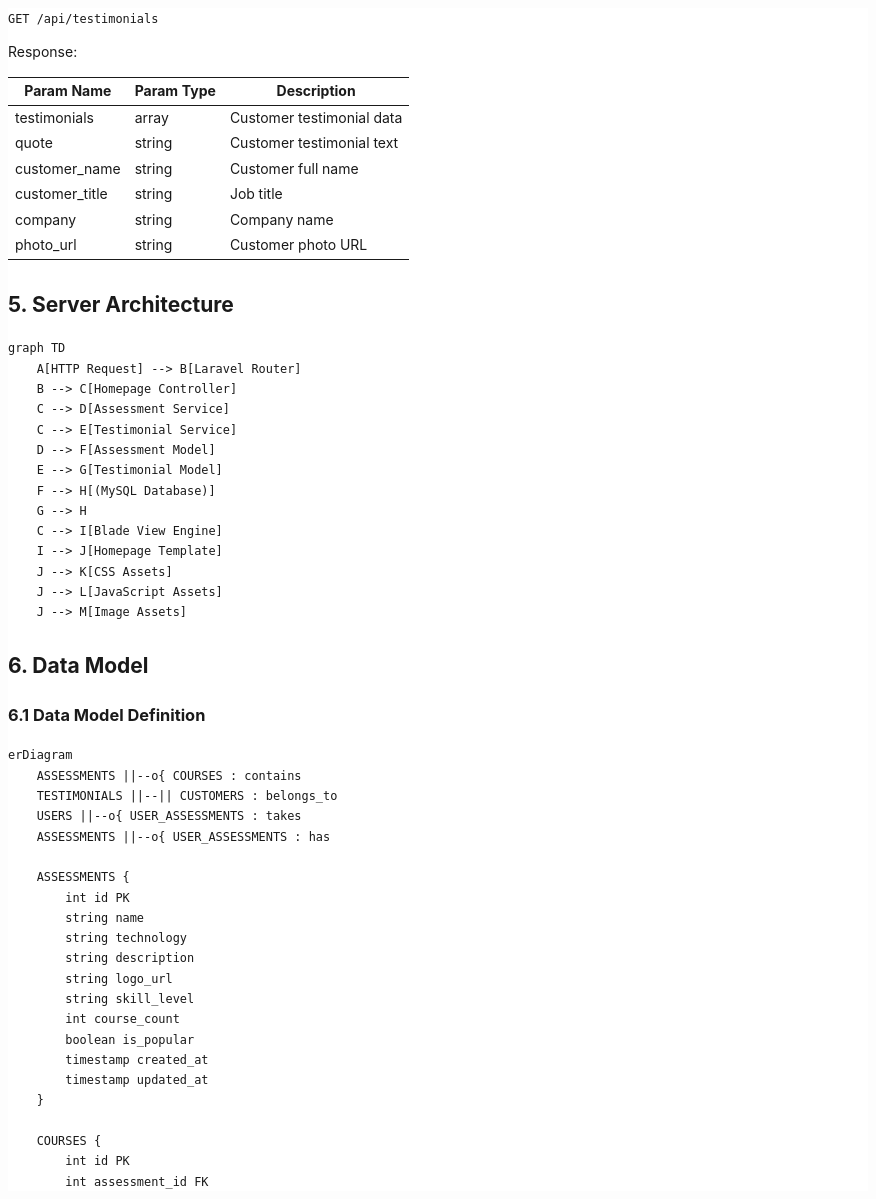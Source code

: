 ```
GET /api/testimonials
```

Response:

| Param Name      | Param Type | Description               |
| --------------- | ---------- | ------------------------- |
| testimonials    | array      | Customer testimonial data |
| quote           | string     | Customer testimonial text |
| customer\_name  | string     | Customer full name        |
| customer\_title | string     | Job title                 |
| company         | string     | Company name              |
| photo\_url      | string     | Customer photo URL        |

## 5. Server Architecture

```mermaid
graph TD
    A[HTTP Request] --> B[Laravel Router]
    B --> C[Homepage Controller]
    C --> D[Assessment Service]
    C --> E[Testimonial Service]
    D --> F[Assessment Model]
    E --> G[Testimonial Model]
    F --> H[(MySQL Database)]
    G --> H
    C --> I[Blade View Engine]
    I --> J[Homepage Template]
    J --> K[CSS Assets]
    J --> L[JavaScript Assets]
    J --> M[Image Assets]
```

## 6. Data Model

### 6.1 Data Model Definition

```mermaid
erDiagram
    ASSESSMENTS ||--o{ COURSES : contains
    TESTIMONIALS ||--|| CUSTOMERS : belongs_to
    USERS ||--o{ USER_ASSESSMENTS : takes
    ASSESSMENTS ||--o{ USER_ASSESSMENTS : has
    
    ASSESSMENTS {
        int id PK
        string name
        string technology
        string description
        string logo_url
        string skill_level
        int course_count
        boolean is_popular
        timestamp created_at
        timestamp updated_at
    }
    
    COURSES {
        int id PK
        int assessment_id FK
```